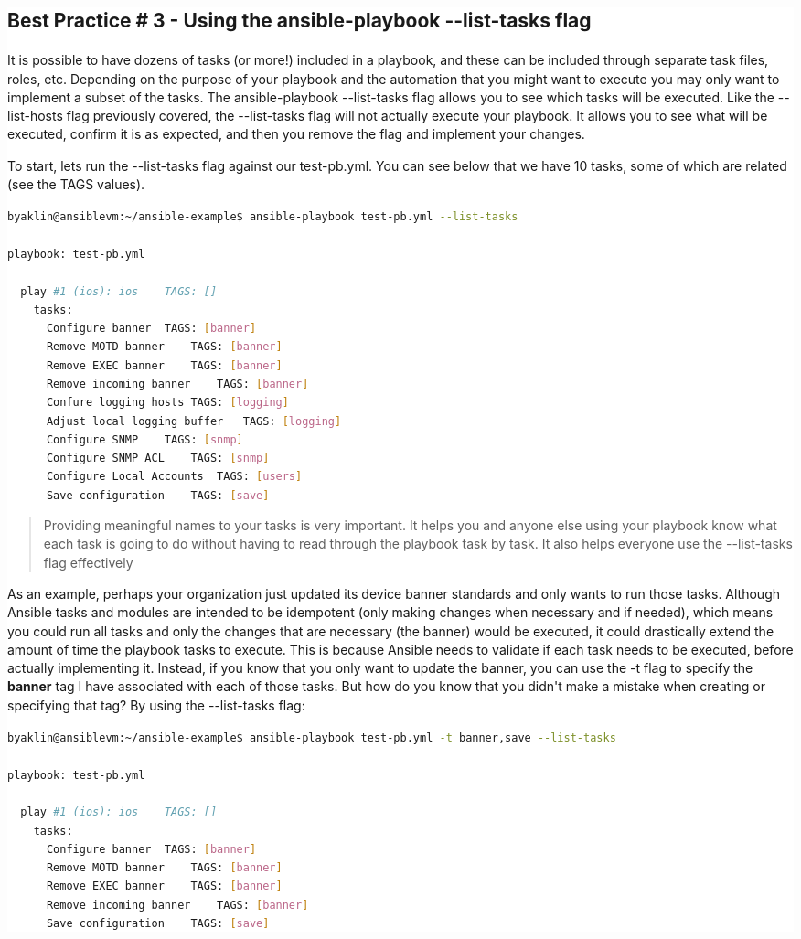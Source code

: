 ## Best Practice # 3 - Using the ansible-playbook --list-tasks flag

It is possible to have dozens of tasks (or more!) included in a playbook, and these can be included through separate task files, roles, etc. Depending on the purpose of your playbook and the automation that you might want to execute you may only want to implement a subset of the tasks. The ansible-playbook --list-tasks flag allows you to see which tasks will be executed. Like the --list-hosts flag previously covered, the --list-tasks flag will not actually execute your playbook. It allows you to see what will be executed, confirm it is as expected, and then you remove the flag and implement your changes.

To start, lets run the --list-tasks flag against our test-pb.yml. You can see below that we have 10 tasks, some of which are related (see the TAGS values).

```bash
byaklin@ansiblevm:~/ansible-example$ ansible-playbook test-pb.yml --list-tasks

playbook: test-pb.yml

  play #1 (ios): ios	TAGS: []
    tasks:
      Configure banner	TAGS: [banner]
      Remove MOTD banner	TAGS: [banner]
      Remove EXEC banner	TAGS: [banner]
      Remove incoming banner	TAGS: [banner]
      Confure logging hosts	TAGS: [logging]
      Adjust local logging buffer	TAGS: [logging]
      Configure SNMP	TAGS: [snmp]
      Configure SNMP ACL	TAGS: [snmp]
      Configure Local Accounts	TAGS: [users]
      Save configuration	TAGS: [save]
```

> Providing meaningful names to your tasks is very important. It helps you and anyone else using your playbook know what each task is going to do without having to read through the playbook task by task. It also helps everyone use the --list-tasks flag effectively

As an example, perhaps your organization just updated its device banner standards and only wants to run those tasks. Although Ansible tasks and modules are intended to be idempotent (only making changes when necessary and if needed), which means you could run all tasks and only the changes that are necessary (the banner) would be executed, it could drastically extend the amount of time the playbook tasks to execute. This is because Ansible needs to validate if each task needs to be executed, before actually implementing it. Instead, if you know that you only want to update the banner, you can use the -t flag to specify the **banner** tag I have associated with each of those tasks. But how do you know that you didn't make a mistake when creating or specifying that tag? By using the --list-tasks flag:

```bash
byaklin@ansiblevm:~/ansible-example$ ansible-playbook test-pb.yml -t banner,save --list-tasks

playbook: test-pb.yml

  play #1 (ios): ios	TAGS: []
    tasks:
      Configure banner	TAGS: [banner]
      Remove MOTD banner	TAGS: [banner]
      Remove EXEC banner	TAGS: [banner]
      Remove incoming banner	TAGS: [banner]
      Save configuration	TAGS: [save]
```
